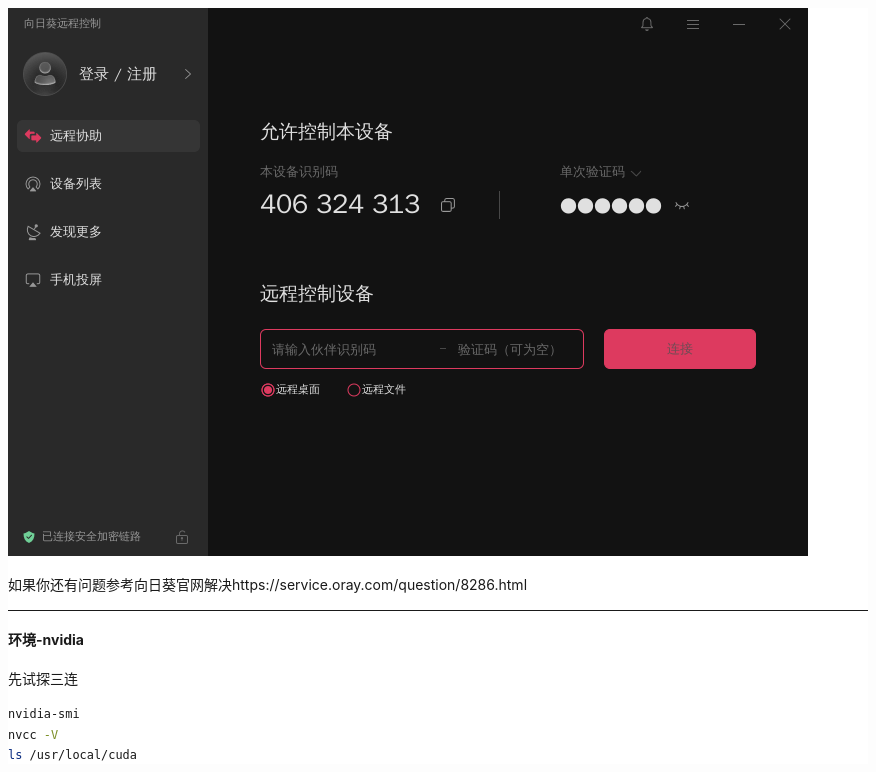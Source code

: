 ![image-20241101194948566](/assets/images/post/image-20241101194948566.png)

如果你还有问题参考向日葵官网解决https://service.oray.com/question/8286.html

---

#### 环境-nvidia

先试探三连

```bash
nvidia-smi
nvcc -V
ls /usr/local/cuda
```
